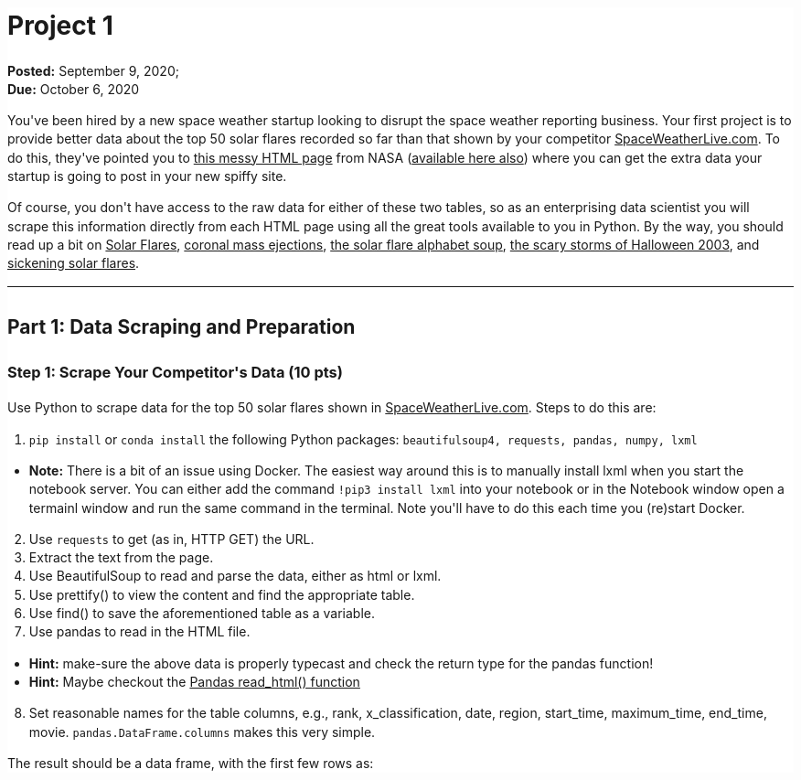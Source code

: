# Project 1

**Posted:** September 9, 2020; <br>
**Due:** October 6, 2020

You've been hired by a new space weather startup looking to disrupt the space weather reporting business. Your first project is to provide better data about the top 50 solar flares recorded so far than that shown by your competitor [SpaceWeatherLive.com](https://www.spaceweatherlive.com/en/solar-activity/top-50-solar-flares). To do this, they've pointed you to [this messy HTML page](http://cdaw.gsfc.nasa.gov/CME_list/radio/waves_type2.html) from NASA ([available here also](http://www.hcbravo.org/IntroDataSci/misc/waves_type2.html)) where you can get the extra data your startup is going to post in your new spiffy site.

Of course, you don't have access to the raw data for either of these two tables, so as an enterprising data scientist you will scrape this information directly from each HTML page using all the great tools available to you in Python. By the way, you should read up a bit on [Solar Flares](https://en.wikipedia.org/wiki/Solar_flare), [coronal mass ejections](https://www.spaceweatherlive.com/en/help/what-is-a-coronal-mass-ejection-cme), [the solar flare alphabet soup](http://spaceweather.com/glossary/flareclasses.html), [the scary storms of Halloween 2003](http://www.nasa.gov/topics/solarsystem/features/halloween_storms.html), and [sickening solar flares](https://science.nasa.gov/science-news/science-at-nasa/2005/27jan_solarflares).

----

## Part 1: Data Scraping and Preparation

### Step 1: Scrape Your Competitor's Data (10 pts)

Use Python to scrape data for the top 50 solar flares shown in [SpaceWeatherLive.com](https://www.spaceweatherlive.com/en/solar-activity/top-50-solar-flares). Steps to do this are:

1.  `pip install` or `conda install` the following Python packages: `beautifulsoup4, requests, pandas, numpy, lxml`
   * **Note:** There is a bit of an issue using Docker.  The easiest way around this is to manually install lxml when you start the notebook server.  You can either add the command `!pip3 install lxml` into your notebook or in the Notebook window open a termainl window and run the same command in the terminal.  Note you'll have to do this each time you (re)start Docker.
2.  Use `requests` to get (as in, HTTP GET) the URL.
3.  Extract the text from the page.
4.  Use BeautifulSoup to read and parse the data, either as html or lxml.
5.  Use prettify() to view the content and find the appropriate table.
6.  Use find() to save the aforementioned table as a variable.
7.  Use pandas to read in the HTML file.  
  * **Hint:** make-sure the above data is properly typecast and check the return type for the pandas function!
  * **Hint:** Maybe checkout the [Pandas read_html() function](https://pandas.pydata.org/pandas-docs/stable/reference/api/pandas.read_html.html)
8.  Set reasonable names for the table columns, e.g., rank, x_classification, date, region, start_time, maximum_time, end_time, movie. `pandas.DataFrame.columns` makes this very simple.


The result should be a data frame, with the first few rows as:
